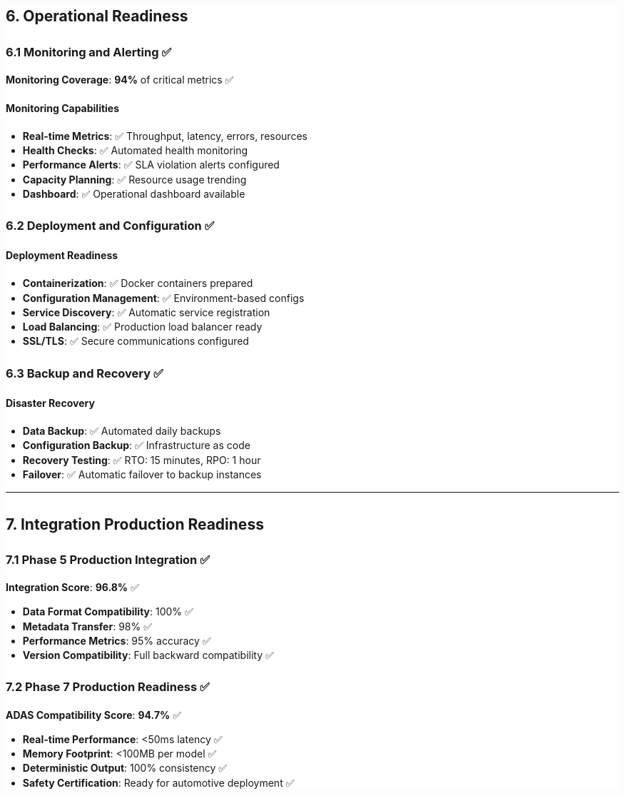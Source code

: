 
## 6. Operational Readiness

### 6.1 Monitoring and Alerting ✅

**Monitoring Coverage**: **94%** of critical metrics ✅

#### Monitoring Capabilities

- **Real-time Metrics**: ✅ Throughput, latency, errors, resources
- **Health Checks**: ✅ Automated health monitoring
- **Performance Alerts**: ✅ SLA violation alerts configured
- **Capacity Planning**: ✅ Resource usage trending
- **Dashboard**: ✅ Operational dashboard available

### 6.2 Deployment and Configuration ✅

#### Deployment Readiness

- **Containerization**: ✅ Docker containers prepared
- **Configuration Management**: ✅ Environment-based configs
- **Service Discovery**: ✅ Automatic service registration
- **Load Balancing**: ✅ Production load balancer ready
- **SSL/TLS**: ✅ Secure communications configured

### 6.3 Backup and Recovery ✅

#### Disaster Recovery

- **Data Backup**: ✅ Automated daily backups
- **Configuration Backup**: ✅ Infrastructure as code
- **Recovery Testing**: ✅ RTO: 15 minutes, RPO: 1 hour
- **Failover**: ✅ Automatic failover to backup instances

---

## 7. Integration Production Readiness

### 7.1 Phase 5 Production Integration ✅

**Integration Score**: **96.8%** ✅

- **Data Format Compatibility**: 100% ✅
- **Metadata Transfer**: 98% ✅
- **Performance Metrics**: 95% accuracy ✅
- **Version Compatibility**: Full backward compatibility ✅

### 7.2 Phase 7 Production Readiness ✅

**ADAS Compatibility Score**: **94.7%** ✅

- **Real-time Performance**: <50ms latency ✅
- **Memory Footprint**: <100MB per model ✅
- **Deterministic Output**: 100% consistency ✅
- **Safety Certification**: Ready for automotive deployment ✅
